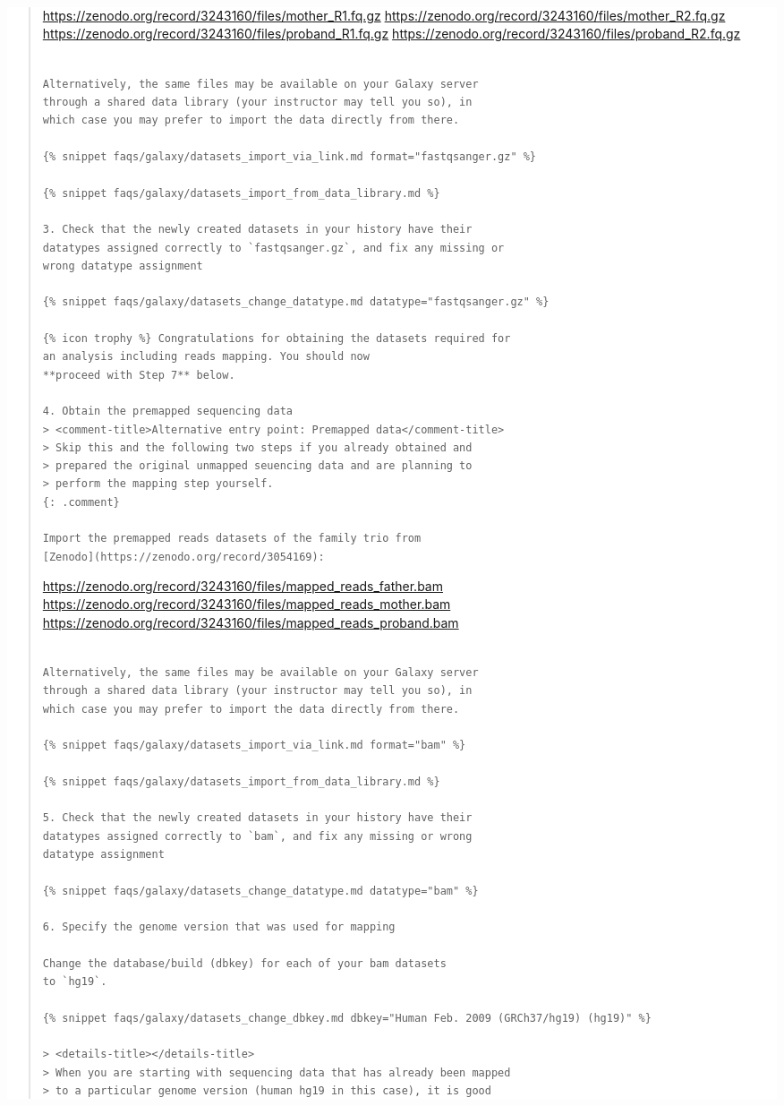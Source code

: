 >    https://zenodo.org/record/3243160/files/mother_R1.fq.gz
>    https://zenodo.org/record/3243160/files/mother_R2.fq.gz
>    https://zenodo.org/record/3243160/files/proband_R1.fq.gz
>    https://zenodo.org/record/3243160/files/proband_R2.fq.gz
>    ```
>
>    Alternatively, the same files may be available on your Galaxy server
>    through a shared data library (your instructor may tell you so), in
>    which case you may prefer to import the data directly from there.
>
>    {% snippet faqs/galaxy/datasets_import_via_link.md format="fastqsanger.gz" %}
>
>    {% snippet faqs/galaxy/datasets_import_from_data_library.md %}
>
> 3. Check that the newly created datasets in your history have their
>    datatypes assigned correctly to `fastqsanger.gz`, and fix any missing or
>    wrong datatype assignment
>
>    {% snippet faqs/galaxy/datasets_change_datatype.md datatype="fastqsanger.gz" %}
>
>    {% icon trophy %} Congratulations for obtaining the datasets required for
>    an analysis including reads mapping. You should now
>    **proceed with Step 7** below.
>
> 4. Obtain the premapped sequencing data
>    > <comment-title>Alternative entry point: Premapped data</comment-title>
>    > Skip this and the following two steps if you already obtained and
>    > prepared the original unmapped seuencing data and are planning to
>    > perform the mapping step yourself.
>    {: .comment}
>
>    Import the premapped reads datasets of the family trio from
>    [Zenodo](https://zenodo.org/record/3054169):
>    ```
>    https://zenodo.org/record/3243160/files/mapped_reads_father.bam
>    https://zenodo.org/record/3243160/files/mapped_reads_mother.bam
>    https://zenodo.org/record/3243160/files/mapped_reads_proband.bam
>    ```
>
>    Alternatively, the same files may be available on your Galaxy server
>    through a shared data library (your instructor may tell you so), in
>    which case you may prefer to import the data directly from there.
>
>    {% snippet faqs/galaxy/datasets_import_via_link.md format="bam" %}
>
>    {% snippet faqs/galaxy/datasets_import_from_data_library.md %}
>
> 5. Check that the newly created datasets in your history have their
>    datatypes assigned correctly to `bam`, and fix any missing or wrong
>    datatype assignment
>
>    {% snippet faqs/galaxy/datasets_change_datatype.md datatype="bam" %}
>
> 6. Specify the genome version that was used for mapping
>
>    Change the database/build (dbkey) for each of your bam datasets
>    to `hg19`.
>
>    {% snippet faqs/galaxy/datasets_change_dbkey.md dbkey="Human Feb. 2009 (GRCh37/hg19) (hg19)" %}
>
>    > <details-title></details-title>
>    > When you are starting with sequencing data that has already been mapped
>    > to a particular genome version (human hg19 in this case), it is good